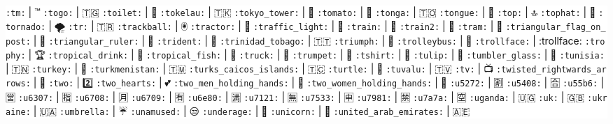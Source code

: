 `:tm:` | :tm:
`:togo:` | :togo:
`:toilet:` | :toilet:
`:tokelau:` | :tokelau:
`:tokyo_tower:` | :tokyo_tower:
`:tomato:` | :tomato:
`:tonga:` | :tonga:
`:tongue:` | :tongue:
`:top:` | :top:
`:tophat:` | :tophat:
`:tornado:` | :tornado:
`:tr:` | :tr:
`:trackball:` | :trackball:
`:tractor:` | :tractor:
`:traffic_light:` | :traffic_light:
`:train:` | :train:
`:train2:` | :train2:
`:tram:` | :tram:
`:triangular_flag_on_post:` | :triangular_flag_on_post:
`:triangular_ruler:` | :triangular_ruler:
`:trident:` | :trident:
`:trinidad_tobago:` | :trinidad_tobago:
`:triumph:` | :triumph:
`:trolleybus:` | :trolleybus:
`:trollface:` | :trollface:
`:trophy:` | :trophy:
`:tropical_drink:` | :tropical_drink:
`:tropical_fish:` | :tropical_fish:
`:truck:` | :truck:
`:trumpet:` | :trumpet:
`:tshirt:` | :tshirt:
`:tulip:` | :tulip:
`:tumbler_glass:` | :tumbler_glass:
`:tunisia:` | :tunisia:
`:turkey:` | :turkey:
`:turkmenistan:` | :turkmenistan:
`:turks_caicos_islands:` | :turks_caicos_islands:
`:turtle:` | :turtle:
`:tuvalu:` | :tuvalu:
`:tv:` | :tv:
`:twisted_rightwards_arrows:` | :twisted_rightwards_arrows:
`:two:` | :two:
`:two_hearts:` | :two_hearts:
`:two_men_holding_hands:` | :two_men_holding_hands:
`:two_women_holding_hands:` | :two_women_holding_hands:
`:u5272:` | :u5272:
`:u5408:` | :u5408:
`:u55b6:` | :u55b6:
`:u6307:` | :u6307:
`:u6708:` | :u6708:
`:u6709:` | :u6709:
`:u6e80:` | :u6e80:
`:u7121:` | :u7121:
`:u7533:` | :u7533:
`:u7981:` | :u7981:
`:u7a7a:` | :u7a7a:
`:uganda:` | :uganda:
`:uk:` | :uk:
`:ukraine:` | :ukraine:
`:umbrella:` | :umbrella:
`:unamused:` | :unamused:
`:underage:` | :underage:
`:unicorn:` | :unicorn:
`:united_arab_emirates:` | :united_arab_emirates: